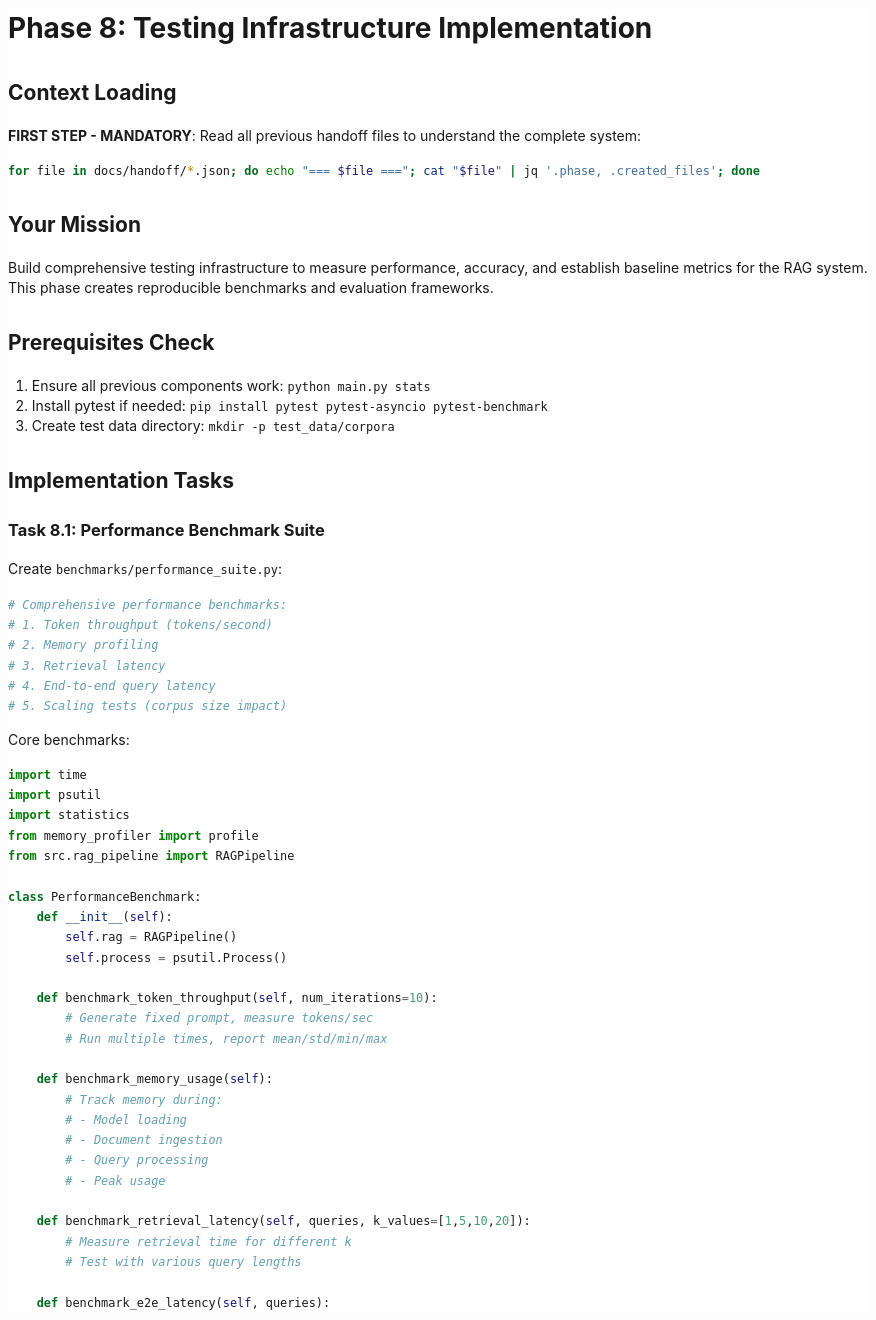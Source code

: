 # Phase 8: Testing Infrastructure Implementation

## Context Loading
**FIRST STEP - MANDATORY**: Read all previous handoff files to understand the complete system:
```bash
for file in docs/handoff/*.json; do echo "=== $file ==="; cat "$file" | jq '.phase, .created_files'; done
```

## Your Mission
Build comprehensive testing infrastructure to measure performance, accuracy, and establish baseline metrics for the RAG system. This phase creates reproducible benchmarks and evaluation frameworks.

## Prerequisites Check
1. Ensure all previous components work: `python main.py stats`
2. Install pytest if needed: `pip install pytest pytest-asyncio pytest-benchmark`
3. Create test data directory: `mkdir -p test_data/corpora`

## Implementation Tasks

### Task 8.1: Performance Benchmark Suite
Create `benchmarks/performance_suite.py`:

```python
# Comprehensive performance benchmarks:
# 1. Token throughput (tokens/second)
# 2. Memory profiling
# 3. Retrieval latency
# 4. End-to-end query latency
# 5. Scaling tests (corpus size impact)
```

Core benchmarks:
```python
import time
import psutil
import statistics
from memory_profiler import profile
from src.rag_pipeline import RAGPipeline

class PerformanceBenchmark:
    def __init__(self):
        self.rag = RAGPipeline()
        self.process = psutil.Process()
        
    def benchmark_token_throughput(self, num_iterations=10):
        # Generate fixed prompt, measure tokens/sec
        # Run multiple times, report mean/std/min/max
        
    def benchmark_memory_usage(self):
        # Track memory during:
        # - Model loading
        # - Document ingestion  
        # - Query processing
        # - Peak usage
        
    def benchmark_retrieval_latency(self, queries, k_values=[1,5,10,20]):
        # Measure retrieval time for different k
        # Test with various query lengths
        
    def benchmark_e2e_latency(self, queries):
```